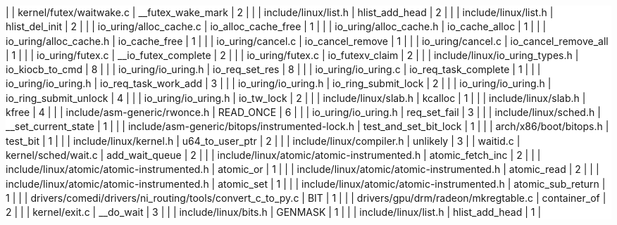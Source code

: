 | | kernel/futex/waitwake.c | __futex_wake_mark | 2 |
| | include/linux/list.h | hlist_add_head | 2 |
| | include/linux/list.h | hlist_del_init | 2 |
| | io_uring/alloc_cache.c | io_alloc_cache_free | 1 |
| | io_uring/alloc_cache.h | io_cache_alloc | 1 |
| | io_uring/alloc_cache.h | io_cache_free | 1 |
| | io_uring/cancel.c | io_cancel_remove | 1 |
| | io_uring/cancel.c | io_cancel_remove_all | 1 |
| | io_uring/futex.c | __io_futex_complete | 2 |
| | io_uring/futex.c | io_futexv_claim | 2 |
| | include/linux/io_uring_types.h | io_kiocb_to_cmd | 8 |
| | io_uring/io_uring.h | io_req_set_res | 8 |
| | io_uring/io_uring.c | io_req_task_complete | 1 |
| | io_uring/io_uring.h | io_req_task_work_add | 3 |
| | io_uring/io_uring.h | io_ring_submit_lock | 2 |
| | io_uring/io_uring.h | io_ring_submit_unlock | 4 |
| | io_uring/io_uring.h | io_tw_lock | 2 |
| | include/linux/slab.h | kcalloc | 1 |
| | include/linux/slab.h | kfree | 4 |
| | include/asm-generic/rwonce.h | READ_ONCE | 6 |
| | io_uring/io_uring.h | req_set_fail | 3 |
| | include/linux/sched.h | __set_current_state | 1 |
| | include/asm-generic/bitops/instrumented-lock.h | test_and_set_bit_lock | 1 |
| | arch/x86/boot/bitops.h | test_bit | 1 |
| | include/linux/kernel.h | u64_to_user_ptr | 2 |
| | include/linux/compiler.h | unlikely | 3 |
| waitid.c | kernel/sched/wait.c | add_wait_queue | 2 |
| | include/linux/atomic/atomic-instrumented.h | atomic_fetch_inc | 2 |
| | include/linux/atomic/atomic-instrumented.h | atomic_or | 1 |
| | include/linux/atomic/atomic-instrumented.h | atomic_read | 2 |
| | include/linux/atomic/atomic-instrumented.h | atomic_set | 1 |
| | include/linux/atomic/atomic-instrumented.h | atomic_sub_return | 1 |
| | drivers/comedi/drivers/ni_routing/tools/convert_c_to_py.c | BIT | 1 |
| | drivers/gpu/drm/radeon/mkregtable.c | container_of | 2 |
| | kernel/exit.c | __do_wait | 3 |
| | include/linux/bits.h | GENMASK | 1 |
| | include/linux/list.h | hlist_add_head | 1 |
